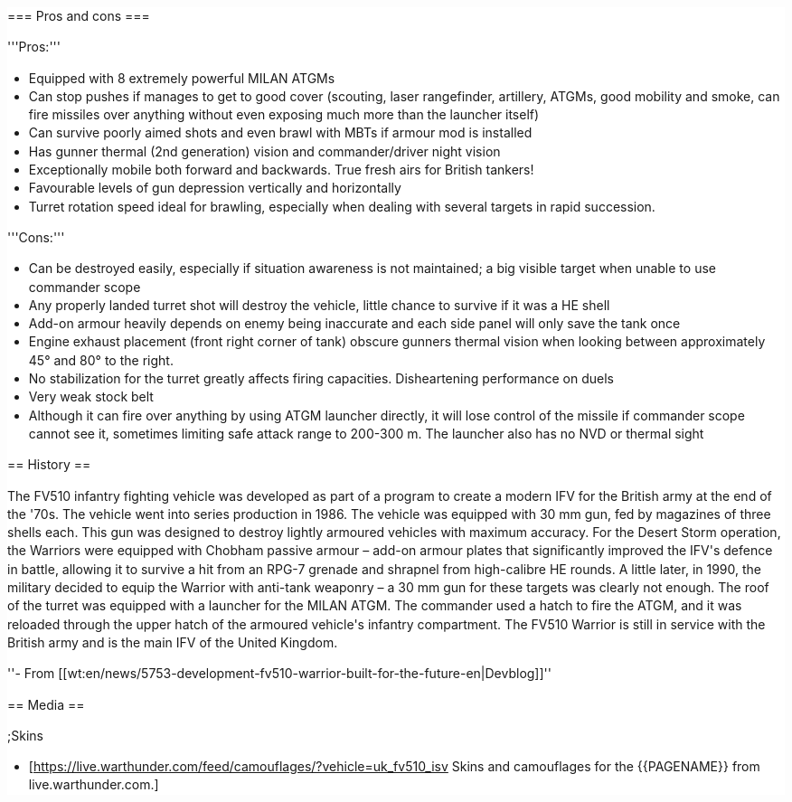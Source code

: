 === Pros and cons ===


'''Pros:'''

* Equipped with 8 extremely powerful MILAN ATGMs
* Can stop pushes if manages to get to good cover (scouting, laser rangefinder, artillery, ATGMs, good mobility and smoke, can fire missiles over anything without even exposing much more than the launcher itself)
* Can survive poorly aimed shots and even brawl with MBTs if armour mod is installed
* Has gunner thermal (2nd generation) vision and commander/driver night vision
* Exceptionally mobile both forward and backwards. True fresh airs for British tankers!
* Favourable levels of gun depression vertically and horizontally
* Turret rotation speed ideal for brawling, especially when dealing with several targets in rapid succession.

'''Cons:'''

* Can be destroyed easily, especially if situation awareness is not maintained; a big visible target when unable to use commander scope
* Any properly landed turret shot will destroy the vehicle, little chance to survive if it was a HE shell
* Add-on armour heavily depends on enemy being inaccurate and each side panel will only save the tank once
* Engine exhaust placement (front right corner of tank) obscure gunners thermal vision when looking between approximately 45° and 80° to the right.
* No stabilization for the turret greatly affects firing capacities. Disheartening performance on duels
* Very weak stock belt
* Although it can fire over anything by using ATGM launcher directly, it will lose control of the missile if commander scope cannot see it, sometimes limiting safe attack range to 200-300 m. The launcher also has no NVD or thermal sight

== History ==

The FV510 infantry fighting vehicle was developed as part of a program to create a modern IFV for the British army at the end of the '70s. The vehicle went into series production in 1986. The vehicle was equipped with 30 mm gun, fed by magazines of three shells each. This gun was designed to destroy lightly armoured vehicles with maximum accuracy. For the Desert Storm operation, the Warriors were equipped with Chobham passive armour – add-on armour plates that significantly improved the IFV's defence in battle, allowing it to survive a hit from an RPG-7 grenade and shrapnel from high-calibre HE rounds. A little later, in 1990, the military decided to equip the Warrior with anti-tank weaponry – a 30 mm gun for these targets was clearly not enough. The roof of the turret was equipped with a launcher for the MILAN ATGM. The commander used a hatch to fire the ATGM, and it was reloaded through the upper hatch of the armoured vehicle's infantry compartment. The FV510 Warrior is still in service with the British army and is the main IFV of the United Kingdom.

''- From [[wt:en/news/5753-development-fv510-warrior-built-for-the-future-en|Devblog]]''

== Media ==


;Skins

* [https://live.warthunder.com/feed/camouflages/?vehicle=uk_fv510_isv Skins and camouflages for the {{PAGENAME}} from live.warthunder.com.]
